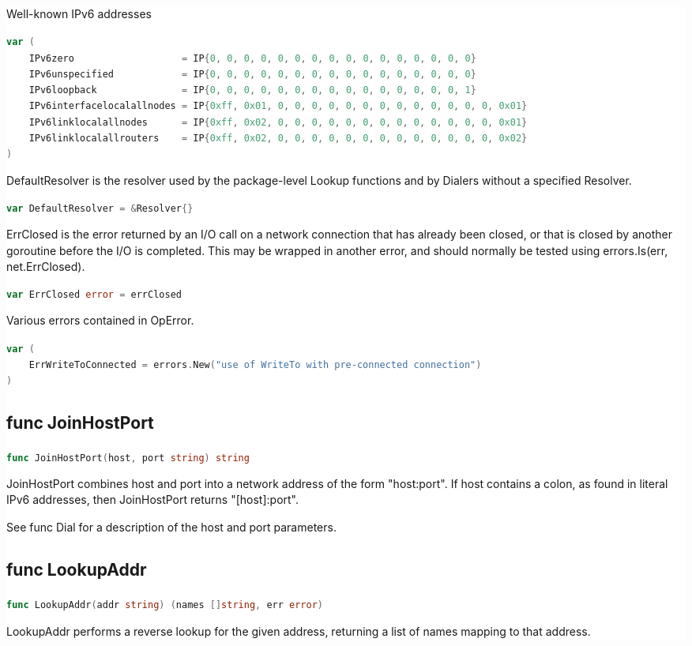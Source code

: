 Well-known IPv6 addresses

```go
var (
    IPv6zero                   = IP{0, 0, 0, 0, 0, 0, 0, 0, 0, 0, 0, 0, 0, 0, 0, 0}
    IPv6unspecified            = IP{0, 0, 0, 0, 0, 0, 0, 0, 0, 0, 0, 0, 0, 0, 0, 0}
    IPv6loopback               = IP{0, 0, 0, 0, 0, 0, 0, 0, 0, 0, 0, 0, 0, 0, 0, 1}
    IPv6interfacelocalallnodes = IP{0xff, 0x01, 0, 0, 0, 0, 0, 0, 0, 0, 0, 0, 0, 0, 0, 0x01}
    IPv6linklocalallnodes      = IP{0xff, 0x02, 0, 0, 0, 0, 0, 0, 0, 0, 0, 0, 0, 0, 0, 0x01}
    IPv6linklocalallrouters    = IP{0xff, 0x02, 0, 0, 0, 0, 0, 0, 0, 0, 0, 0, 0, 0, 0, 0x02}
)
```

DefaultResolver is the resolver used by the package-level Lookup
functions and by Dialers without a specified Resolver.

```go
var DefaultResolver = &Resolver{}
```

ErrClosed is the error returned by an I/O call on a network connection
that has already been closed, or that is closed by another goroutine
before the I/O is completed. This may be wrapped in another error, and
should normally be tested using errors.Is(err, net.ErrClosed).

```go
var ErrClosed error = errClosed
```

Various errors contained in OpError.

```go
var (
    ErrWriteToConnected = errors.New("use of WriteTo with pre-connected connection")
)
```

func JoinHostPort
-----------------

```go
func JoinHostPort(host, port string) string
```

JoinHostPort combines host and port into a network address of the form
\"host:port\". If host contains a colon, as found in literal IPv6
addresses, then JoinHostPort returns \"\[host\]:port\".

See func Dial for a description of the host and port parameters.

func LookupAddr
---------------

```go
func LookupAddr(addr string) (names []string, err error)
```

LookupAddr performs a reverse lookup for the given address, returning a
list of names mapping to that address.
